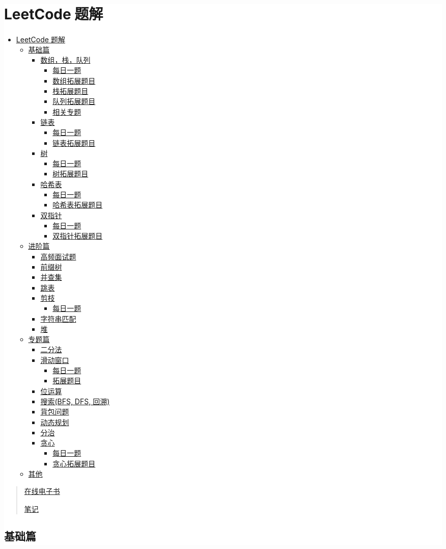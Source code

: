 # LeetCode 题解

- [LeetCode 题解](#leetcode-题解)
  - [基础篇](#基础篇)
    - [数组，栈，队列](#数组栈队列)
      - [每日一题](#每日一题)
      - [数组拓展题目](#数组拓展题目)
      - [栈拓展题目](#栈拓展题目)
      - [队列拓展题目](#队列拓展题目)
      - [相关专题](#相关专题)
    - [链表](#链表)
      - [每日一题](#每日一题-1)
      - [链表拓展题目](#链表拓展题目)
    - [树](#树)
      - [每日一题](#每日一题-2)
      - [树拓展题目](#树拓展题目)
    - [哈希表](#哈希表)
      - [每日一题](#每日一题-3)
      - [哈希表拓展题目](#哈希表拓展题目)
    - [双指针](#双指针)
      - [每日一题](#每日一题-4)
      - [双指针拓展题目](#双指针拓展题目)
  - [进阶篇](#进阶篇)
    - [高频面试题](#高频面试题)
    - [前缀树](#前缀树)
    - [并查集](#并查集)
    - [跳表](#跳表)
    - [剪枝](#剪枝)
      - [每日一题](#每日一题-5)
    - [字符串匹配](#字符串匹配)
    - [堆](#堆)
  - [专题篇](#专题篇)
    - [二分法](#二分法)
    - [滑动窗口](#滑动窗口)
      - [每日一题](#每日一题-6)
      - [拓展题目](#拓展题目)
    - [位运算](#位运算)
    - [搜索(BFS, DFS, 回溯)](#搜索bfs-dfs-回溯)
    - [背包问题](#背包问题)
    - [动态规划](#动态规划)
    - [分治](#分治)
    - [贪心](#贪心)
      - [每日一题](#每日一题-7)
      - [贪心拓展题目](#贪心拓展题目)
  - [其他](#其他)

> [在线电子书](https://app.gitbook.com/@suki/s/91-days-algorithm/)
>
> [笔记](https://github.com/suukii/Articles#%E6%95%B0%E6%8D%AE%E7%BB%93%E6%9E%84%E7%AE%97%E6%B3%95)

## 基础篇
